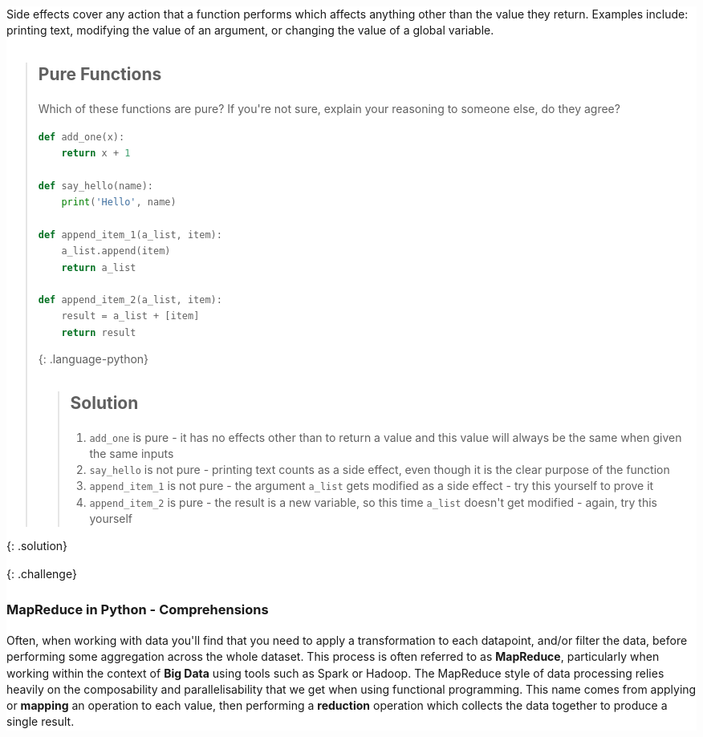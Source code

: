 Side effects cover any action that a function performs which affects anything other than the value they return.
Examples include: printing text, modifying the value of an argument, or changing the value of a global variable.

> ## Pure Functions
>
> Which of these functions are pure?
> If you're not sure, explain your reasoning to someone else, do they agree?
>
> ~~~ python
> def add_one(x):
>     return x + 1
>
> def say_hello(name):
>     print('Hello', name)
>
> def append_item_1(a_list, item):
>     a_list.append(item)
>     return a_list
>
> def append_item_2(a_list, item):
>     result = a_list + [item]
>     return result
> ~~~
> {: .language-python}
>
> > ## Solution
> >
> > 1. `add_one` is pure - it has no effects other than to return a value and this value will always be the same when given the same inputs
> > 2. `say_hello` is not pure - printing text counts as a side effect, even though it is the clear purpose of the function
> > 3. `append_item_1` is not pure - the argument `a_list` gets modified as a side effect - try this yourself to prove it
> > 4. `append_item_2` is pure - the result is a new variable, so this time `a_list` doesn't get modified - again, try this yourself
> 
{: .solution}

>
{: .challenge}

### MapReduce in Python - Comprehensions

Often, when working with data you'll find that you need to apply a transformation to each datapoint, and/or filter the data, before performing some aggregation across the whole dataset.
This process is often referred to as **MapReduce**, particularly when working within the context of **Big Data** using tools such as Spark or Hadoop.
The MapReduce style of data processing relies heavily on the composability and parallelisability that we get when using functional programming.
This name comes from applying or **mapping** an operation to each value, then performing a **reduction** operation which collects the data together to produce a single result.
